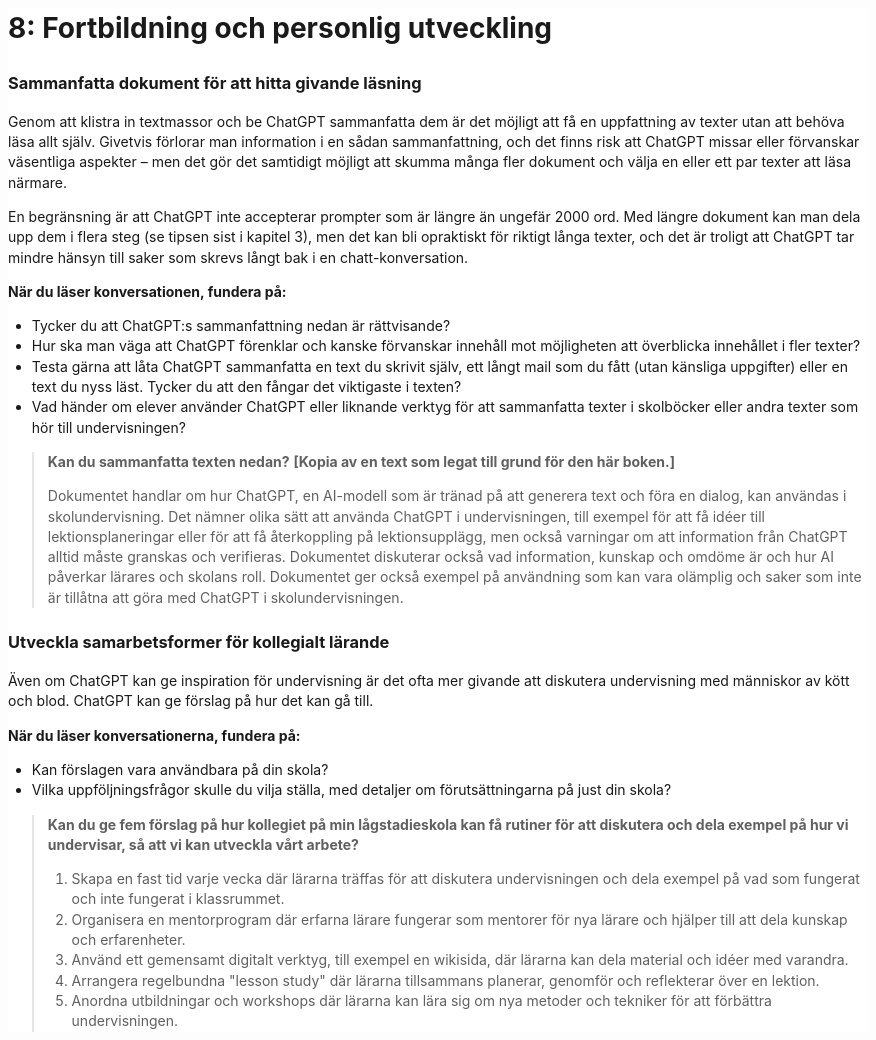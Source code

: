 # 8: Fortbildning och personlig utveckling

### Sammanfatta dokument för att hitta givande läsning
Genom att klistra in textmassor och be ChatGPT sammanfatta dem är det möjligt att få en uppfattning av texter utan att behöva läsa allt själv. Givetvis förlorar man information i en sådan sammanfattning, och det finns risk att ChatGPT missar eller förvanskar väsentliga aspekter – men det gör det samtidigt möjligt att skumma många fler dokument och välja en eller ett par texter att läsa närmare.

En begränsning är att ChatGPT inte accepterar prompter som är längre än ungefär 2000 ord. Med längre dokument kan man dela upp dem i flera steg (se tipsen sist i kapitel 3), men det kan bli opraktiskt för riktigt långa texter, och det är troligt att ChatGPT tar mindre hänsyn till saker som skrevs långt bak i en chatt-konversation.

**När du läser konversationen, fundera på:**
* Tycker du att ChatGPT:s sammanfattning nedan är rättvisande?
* Hur ska man väga att ChatGPT förenklar och kanske förvanskar innehåll mot möjligheten att överblicka innehållet i fler texter?
* Testa gärna att låta ChatGPT sammanfatta en text du skrivit själv, ett långt mail som du fått (utan känsliga uppgifter) eller en text du nyss läst. Tycker du att den fångar det viktigaste i texten?
* Vad händer om elever använder ChatGPT eller liknande verktyg för att sammanfatta texter i skolböcker eller andra texter som hör till undervisningen?

> **Kan du sammanfatta texten nedan?**
> **[Kopia av en text som legat till grund för den här boken.]**
>  
> Dokumentet handlar om hur ChatGPT, en AI-modell som är tränad på att generera text och föra en dialog, kan användas i skolundervisning. Det nämner olika sätt att använda ChatGPT i undervisningen, till exempel för att få idéer till lektionsplaneringar eller för att få återkoppling på lektionsupplägg, men också varningar om att information från ChatGPT alltid måste granskas och verifieras. Dokumentet diskuterar också vad information, kunskap och omdöme är och hur AI påverkar lärares och skolans roll. Dokumentet ger också exempel på användning som kan vara olämplig och saker som inte är tillåtna att göra med ChatGPT i skolundervisningen.

### Utveckla samarbetsformer för kollegialt lärande
Även om ChatGPT kan ge inspiration för undervisning är det ofta mer givande att diskutera undervisning med människor av kött och blod. ChatGPT kan ge förslag på hur det kan gå till.

**När du läser konversationerna, fundera på:**
* Kan förslagen vara användbara på din skola?
* Vilka uppföljningsfrågor skulle du vilja ställa, med detaljer om förutsättningarna på just din skola?

> **Kan du ge fem förslag på hur kollegiet på min lågstadieskola kan få rutiner för att diskutera och dela exempel på hur vi undervisar, så att vi kan utveckla vårt arbete?**
> 
> 1. Skapa en fast tid varje vecka där lärarna träffas för att diskutera undervisningen och dela exempel på vad som fungerat och inte fungerat i klassrummet.
> 2. Organisera en mentorprogram där erfarna lärare fungerar som mentorer för nya lärare och hjälper till att dela kunskap och erfarenheter.
> 3. Använd ett gemensamt digitalt verktyg, till exempel en wikisida, där lärarna kan dela material och idéer med varandra.
> 4. Arrangera regelbundna "lesson study" där lärarna tillsammans planerar, genomför och reflekterar över en lektion.
> 5. Anordna utbildningar och workshops där lärarna kan lära sig om nya metoder och tekniker för att förbättra undervisningen.


[1]:	https://www.expressen.se/debatt/ai-botten-skriver-battre-an-de-flesta-skolelever/
[2]:	https://prompts.chat/#act-as-a-motivational-coach